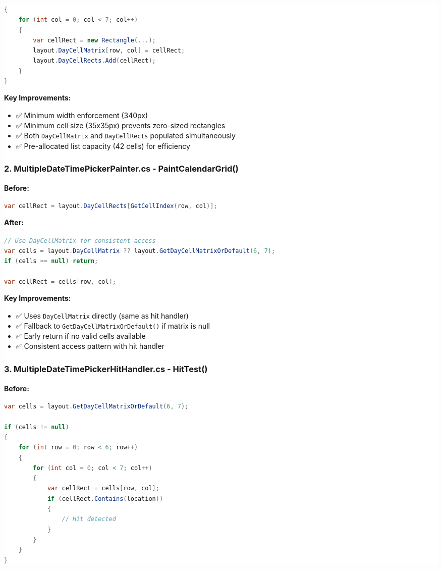 ```csharp
{
    for (int col = 0; col < 7; col++)
    {
        var cellRect = new Rectangle(...);
        layout.DayCellMatrix[row, col] = cellRect;
        layout.DayCellRects.Add(cellRect);
    }
}
```

**Key Improvements:**
- ✅ Minimum width enforcement (340px)
- ✅ Minimum cell size (35x35px) prevents zero-sized rectangles
- ✅ Both `DayCellMatrix` and `DayCellRects` populated simultaneously
- ✅ Pre-allocated list capacity (42 cells) for efficiency

### **2. MultipleDateTimePickerPainter.cs - PaintCalendarGrid()**

**Before:**
```csharp
var cellRect = layout.DayCellRects[GetCellIndex(row, col)];
```

**After:**
```csharp
// Use DayCellMatrix for consistent access
var cells = layout.DayCellMatrix ?? layout.GetDayCellMatrixOrDefault(6, 7);
if (cells == null) return;

var cellRect = cells[row, col];
```

**Key Improvements:**
- ✅ Uses `DayCellMatrix` directly (same as hit handler)
- ✅ Fallback to `GetDayCellMatrixOrDefault()` if matrix is null
- ✅ Early return if no valid cells available
- ✅ Consistent access pattern with hit handler

### **3. MultipleDateTimePickerHitHandler.cs - HitTest()**

**Before:**
```csharp
var cells = layout.GetDayCellMatrixOrDefault(6, 7);

if (cells != null)
{
    for (int row = 0; row < 6; row++)
    {
        for (int col = 0; col < 7; col++)
        {
            var cellRect = cells[row, col];
            if (cellRect.Contains(location))
            {
                // Hit detected
            }
        }
    }
}
```
